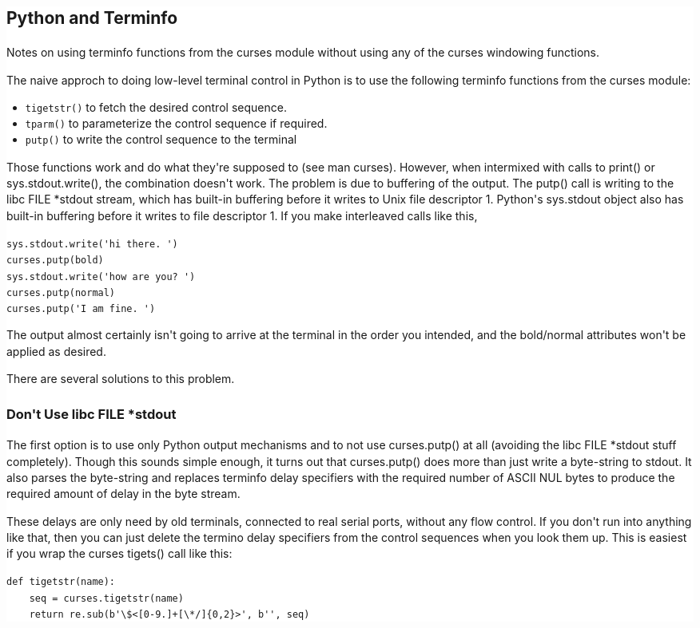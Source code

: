 
## Python and Terminfo

Notes on using terminfo functions from the curses module without using
any of the curses windowing functions.

The naive approch to doing low-level terminal control in Python is to
use the following terminfo functions from the curses module:

 * `tigetstr()` to fetch the desired control sequence.
 * `tparm()` to parameterize the control sequence if required.
 * `putp()` to write the control sequence to the terminal
 
Those functions work and do what they're supposed to (see man curses).
However, when intermixed with calls to print() or sys.stdout.write(),
the combination doesn't work. The problem is due to buffering of the
output. The putp() call is writing to the libc FILE *stdout stream,
which has built-in buffering before it writes to Unix file descriptor 1.
Python's sys.stdout object also has built-in buffering before it
writes to file descriptor 1. If you make interleaved calls like this,

~~~
sys.stdout.write('hi there. ')
curses.putp(bold)
sys.stdout.write('how are you? ')
curses.putp(normal)
curses.putp('I am fine. ')
~~~

The output almost certainly isn't going to arrive at the terminal in
the order you intended, and the bold/normal attributes won't be
applied as desired.

There are several solutions to this problem.

### Don't Use libc FILE *stdout

The first option is to use only Python output mechanisms and to not
use curses.putp() at all (avoiding the libc FILE *stdout stuff
completely). Though this sounds simple enough, it turns out that
curses.putp() does more than just write a byte-string to stdout. It
also parses the byte-string and replaces terminfo delay specifiers
with the required number of ASCII NUL bytes to produce the required
amount of delay in the byte stream.

These delays are only need by old terminals, connected to real serial
ports, without any flow control. If you don't run into anything like
that, then you can just delete the termino delay specifiers from the
control sequences when you look them up. This is easiest if you wrap
the curses tigets() call like this:

~~~
def tigetstr(name):
    seq = curses.tigetstr(name)
    return re.sub(b'\$<[0-9.]+[\*/]{0,2}>', b'', seq)
~~~
